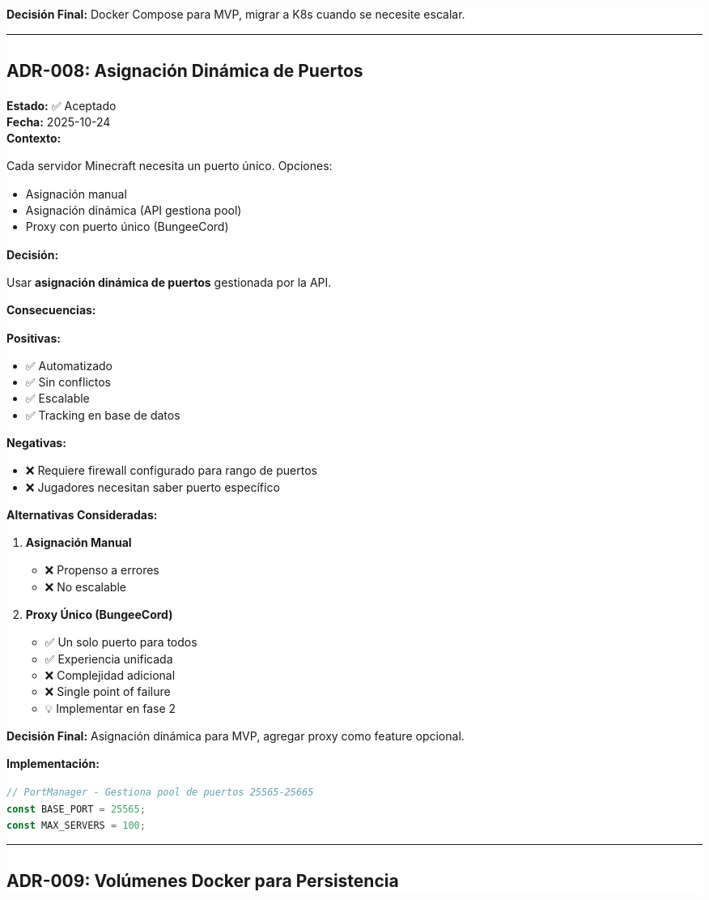 **Decisión Final:** Docker Compose para MVP, migrar a K8s cuando se necesite escalar.

---

## ADR-008: Asignación Dinámica de Puertos

**Estado:** ✅ Aceptado  
**Fecha:** 2025-10-24  
**Contexto:**

Cada servidor Minecraft necesita un puerto único. Opciones:
- Asignación manual
- Asignación dinámica (API gestiona pool)
- Proxy con puerto único (BungeeCord)

**Decisión:**

Usar **asignación dinámica de puertos** gestionada por la API.

**Consecuencias:**

**Positivas:**
- ✅ Automatizado
- ✅ Sin conflictos
- ✅ Escalable
- ✅ Tracking en base de datos

**Negativas:**
- ❌ Requiere firewall configurado para rango de puertos
- ❌ Jugadores necesitan saber puerto específico

**Alternativas Consideradas:**

1. **Asignación Manual**
   - ❌ Propenso a errores
   - ❌ No escalable

2. **Proxy Único (BungeeCord)**
   - ✅ Un solo puerto para todos
   - ✅ Experiencia unificada
   - ❌ Complejidad adicional
   - ❌ Single point of failure
   - 💡 Implementar en fase 2

**Decisión Final:** Asignación dinámica para MVP, agregar proxy como feature opcional.

**Implementación:**
```javascript
// PortManager - Gestiona pool de puertos 25565-25665
const BASE_PORT = 25565;
const MAX_SERVERS = 100;
```

---

## ADR-009: Volúmenes Docker para Persistencia
